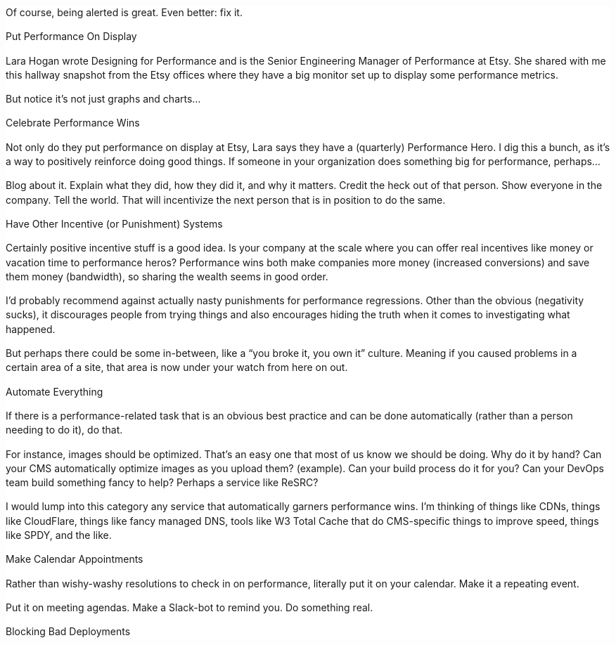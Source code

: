 
Of course, being alerted is great. Even better: fix it.

Put Performance On Display

Lara Hogan wrote Designing for Performance and is the Senior Engineering Manager of Performance at Etsy. She shared with me this hallway snapshot from the Etsy offices where they have a big monitor set up to display some performance metrics.


But notice it’s not just graphs and charts…

Celebrate Performance Wins

Not only do they put performance on display at Etsy, Lara says they have a (quarterly) Performance Hero. I dig this a bunch, as it’s a way to positively reinforce doing good things. If someone in your organization does something big for performance, perhaps…

Blog about it. Explain what they did, how they did it, and why it matters.
Credit the heck out of that person.
Show everyone in the company. Tell the world.
That will incentivize the next person that is in position to do the same.

Have Other Incentive (or Punishment) Systems

Certainly positive incentive stuff is a good idea. Is your company at the scale where you can offer real incentives like money or vacation time to performance heros? Performance wins both make companies more money (increased conversions) and save them money (bandwidth), so sharing the wealth seems in good order.

I’d probably recommend against actually nasty punishments for performance regressions. Other than the obvious (negativity sucks), it discourages people from trying things and also encourages hiding the truth when it comes to investigating what happened.

But perhaps there could be some in-between, like a “you broke it, you own it” culture. Meaning if you caused problems in a certain area of a site, that area is now under your watch from here on out.

Automate Everything

If there is a performance-related task that is an obvious best practice and can be done automatically (rather than a person needing to do it), do that.

For instance, images should be optimized. That’s an easy one that most of us know we should be doing. Why do it by hand? Can your CMS automatically optimize images as you upload them? (example). Can your build process do it for you? Can your DevOps team build something fancy to help? Perhaps a service like ReSRC?

I would lump into this category any service that automatically garners performance wins. I’m thinking of things like CDNs, things like CloudFlare, things like fancy managed DNS, tools like W3 Total Cache that do CMS-specific things to improve speed, things like SPDY, and the like.

Make Calendar Appointments

Rather than wishy-washy resolutions to check in on performance, literally put it on your calendar. Make it a repeating event.


Put it on meeting agendas. Make a Slack-bot to remind you. Do something real.

Blocking Bad Deployments
